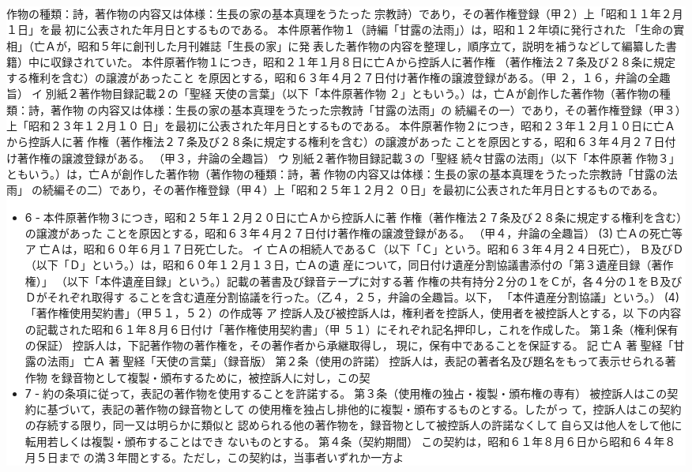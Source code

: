 作物の種類：詩，著作物の内容又は体様：生長の家の基本真理をうたった
宗教詩）であり，その著作権登録（甲２）上「昭和１１年２月１日」を最
初に公表された年月日とするものである。 
本件原著作物１（詩編「甘露の法雨」）は，昭和１２年頃に発行された
「生命の實相」（亡Ａが，昭和５年に創刊した月刊雑誌「生長の家」に発
表した著作物の内容を整理し，順序立て，説明を補うなどして編纂した書
籍）中に収録されていた。 
本件原著作物１につき，昭和２１年１月８日に亡Ａから控訴人に著作権
（著作権法２７条及び２８条に規定する権利を含む）の譲渡があったこと
を原因とする，昭和６３年４月２７日付け著作権の譲渡登録がある。（甲
２，１６，弁論の全趣旨） 
イ 別紙２著作物目録記載２の「聖経 天使の言葉」（以下「本件原著作物
２」ともいう。）は，亡Ａが創作した著作物（著作物の種類：詩，著作物
の内容又は体様：生長の家の基本真理をうたった宗教詩「甘露の法雨」の
続編その一）であり，その著作権登録（甲３）上「昭和２３年１２月１０
日」を最初に公表された年月日とするものである。 
本件原著作物２につき，昭和２３年１２月１０日に亡Ａから控訴人に著
作権（著作権法２７条及び２８条に規定する権利を含む）の譲渡があった
ことを原因とする，昭和６３年４月２７日付け著作権の譲渡登録がある。
（甲３，弁論の全趣旨） 
ウ 別紙２著作物目録記載３の「聖経 続々甘露の法雨」（以下「本件原著
作物３」ともいう。）は，亡Ａが創作した著作物（著作物の種類：詩，著
作物の内容又は体様：生長の家の基本真理をうたった宗教詩「甘露の法雨」
の続編その二）であり，その著作権登録（甲４）上「昭和２５年１２月２
０日」を最初に公表された年月日とするものである。 
- 6 - 
本件原著作物３につき，昭和２５年１２月２０日に亡Ａから控訴人に著
作権（著作権法２７条及び２８条に規定する権利を含む）の譲渡があった
ことを原因とする，昭和６３年４月２７日付け著作権の譲渡登録がある。
（甲４，弁論の全趣旨） 
  (3) 亡Ａの死亡等 
ア 亡Ａは，昭和６０年６月１７日死亡した。 
イ 亡Ａの相続人であるＣ（以下「Ｃ」という。昭和６３年４月２４日死亡），
Ｂ及びＤ（以下「Ｄ」という。）は，昭和６０年１２月１３日，亡Ａの遺
産について，同日付け遺産分割協議書添付の「第３遺産目録（著作権）」
（以下「本件遺産目録」という。）記載の著書及び録音テープに対する著
作権の共有持分２分の１をＣが，各４分の１をＢ及びＤがそれぞれ取得す
ることを含む遺産分割協議を行った。（乙４，２５，弁論の全趣旨。以下，
「本件遺産分割協議」という。） 
  (4) 「著作権使用契約書」（甲５１，５２）の作成等 
   ア 控訴人及び被控訴人は，権利者を控訴人，使用者を被控訴人とする，以
下の内容の記載された昭和６１年８月６日付け「著作権使用契約書」（甲
５１）にそれぞれ記名押印し，これを作成した。 
     第１条（権利保有の保証） 
         控訴人は，下記著作物の著作権を，その著作者から承継取得し，
現に，保有中であることを保証する。 
                 記 
亡Ａ 著 聖経「甘露の法雨」 
亡Ａ 著 聖経「天使の言葉」（録音版） 
     第２条（使用の許諾） 
         控訴人は，表記の著者名及び題名をもって表示せられる著作物
を録音物として複製・頒布するために，被控訴人に対し，この契
- 7 - 
約の条項に従って，表記の著作物を使用することを許諾する。 
     第３条（使用権の独占・複製・頒布権の専有） 
         被控訴人はこの契約に基づいて，表記の著作物の録音物として
の使用権を独占し排他的に複製・頒布するものとする。したがっ
て，控訴人はこの契約の存続する限り，同一又は明らかに類似と
認められる他の著作物を，録音物として被控訴人の許諾なくして
自ら又は他人をして他に転用若しくは複製・頒布することはでき
ないものとする。 
     第４条（契約期間） 
         この契約は，昭和６１年８月６日から昭和６４年８月５日まで
の満３年間とする。ただし，この契約は，当事者いずれか一方よ